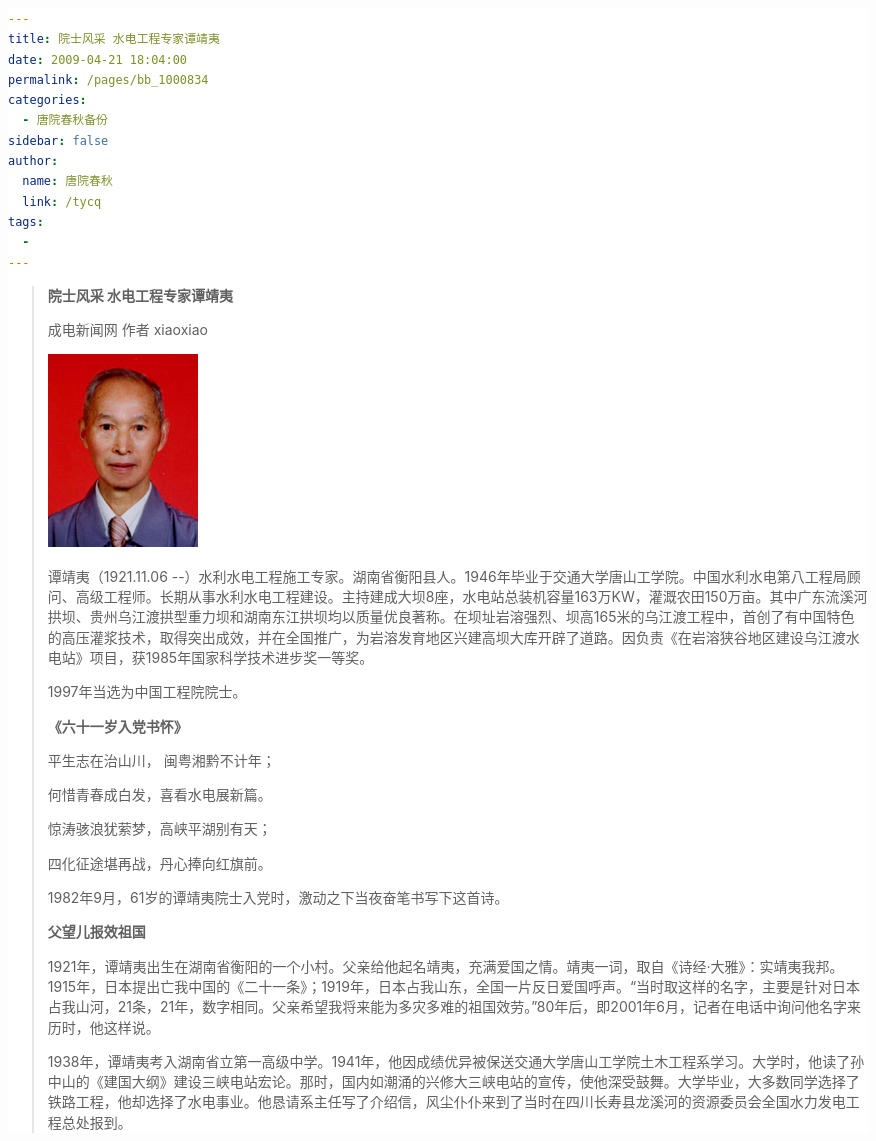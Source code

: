 ```yaml
---
title: 院士风采 水电工程专家谭靖夷
date: 2009-04-21 18:04:00
permalink: /pages/bb_1000834
categories: 
  - 唐院春秋备份
sidebar: false
author: 
  name: 唐院春秋
  link: /tycq
tags: 
  - 
---
```


> **院士风采 水电工程专家谭靖夷**
>
> 成电新闻网 作者 xiaoxiao  
>
>
> [
> ![](/pic/img.bimg.126.net_photo_iEUF945W4Jym4kV0dZMmwQ==_2294865485123460106.jpg)](pic/img.bimg.126.net_photo_iEUF945W4Jym4kV0dZMmwQ==_2294865485123460106.jpg)
>
> 谭靖夷（1921.11.06
> --）水利水电工程施工专家。湖南省衡阳县人。1946年毕业于交通大学唐山工学院。中国水利水电第八工程局顾问、高级工程师。长期从事水利水电工程建设。主持建成大坝8座，水电站总装机容量163万KW，灌溉农田150万亩。其中广东流溪河拱坝、贵州乌江渡拱型重力坝和湖南东江拱坝均以质量优良著称。在坝址岩溶强烈、坝高165米的乌江渡工程中，首创了有中国特色的高压灌浆技术，取得突出成效，并在全国推广，为岩溶发育地区兴建高坝大库开辟了道路。因负责《在岩溶狭谷地区建设乌江渡水电站》项目，获1985年国家科学技术进步奖一等奖。
>
> 1997年当选为中国工程院院士。
>
> **《六十一岁入党书怀》**
>
> 平生志在治山川， 闽粤湘黔不计年；
>
> 何惜青春成白发，喜看水电展新篇。
>
> 惊涛骇浪犹萦梦，高峡平湖别有天；
>
> 四化征途堪再战，丹心捧向红旗前。
>
> 1982年9月，61岁的谭靖夷院士入党时，激动之下当夜奋笔书写下这首诗。
>
> **父望儿报效祖国**
>
>
> 1921年，谭靖夷出生在湖南省衡阳的一个小村。父亲给他起名靖夷，充满爱国之情。靖夷一词，取自《诗经·大雅》：实靖夷我邦。1915年，日本提出亡我中国的《二十一条》；1919年，日本占我山东，全国一片反日爱国呼声。“当时取这样的名字，主要是针对日本占我山河，21条，21年，数字相同。父亲希望我将来能为多灾多难的祖国效劳。”80年后，即2001年6月，记者在电话中询问他名字来历时，他这样说。
>
>
> 1938年，谭靖夷考入湖南省立第一高级中学。1941年，他因成绩优异被保送交通大学唐山工学院土木工程系学习。大学时，他读了孙中山的《建国大纲》建设三峡电站宏论。那时，国内如潮涌的兴修大三峡电站的宣传，使他深受鼓舞。大学毕业，大多数同学选择了铁路工程，他却选择了水电事业。他恳请系主任写了介绍信，风尘仆仆来到了当时在四川长寿县龙溪河的资源委员会全国水力发电工程总处报到。
>